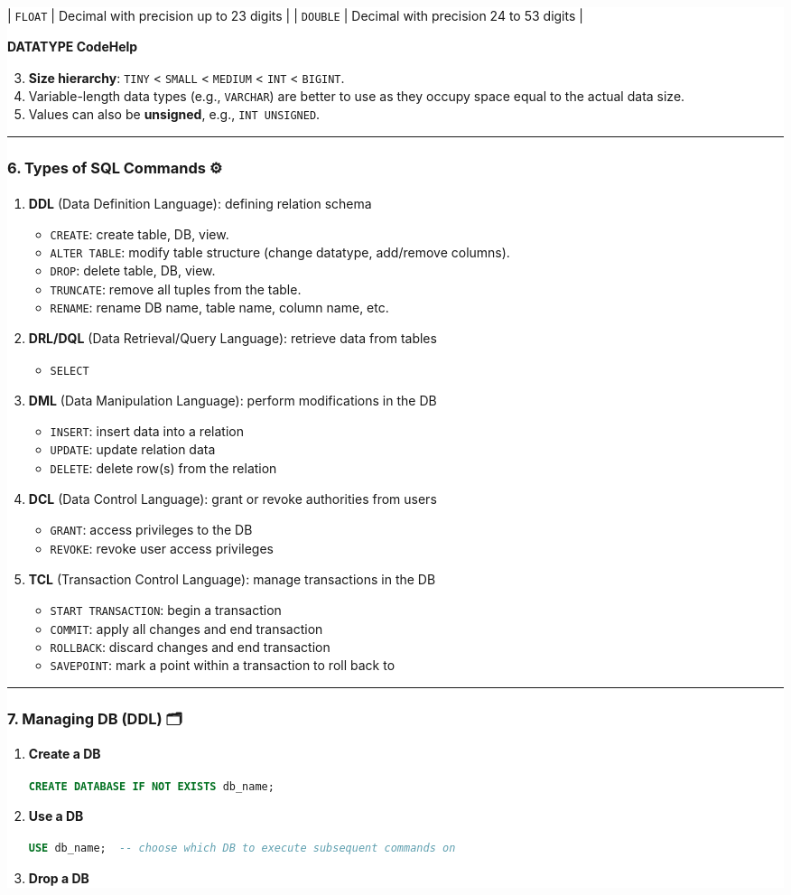 | `FLOAT`        | Decimal with precision up to 23 digits                                  |
| `DOUBLE`       | Decimal with precision 24 to 53 digits                                  |

**DATATYPE CodeHelp**

3. **Size hierarchy**: `TINY` < `SMALL` < `MEDIUM` < `INT` < `BIGINT`.  
4. Variable-length data types (e.g., `VARCHAR`) are better to use as they occupy space equal to the actual data size.  
5. Values can also be **unsigned**, e.g., `INT UNSIGNED`.  

---

### 6. Types of SQL Commands ⚙️

1. **DDL** (Data Definition Language): defining relation schema  
   - `CREATE`: create table, DB, view.  
   - `ALTER TABLE`: modify table structure (change datatype, add/remove columns).  
   - `DROP`: delete table, DB, view.  
   - `TRUNCATE`: remove all tuples from the table.  
   - `RENAME`: rename DB name, table name, column name, etc.  

2. **DRL/DQL** (Data Retrieval/Query Language): retrieve data from tables  
   - `SELECT`  

3. **DML** (Data Manipulation Language): perform modifications in the DB  
   - `INSERT`: insert data into a relation  
   - `UPDATE`: update relation data  
   - `DELETE`: delete row(s) from the relation  

4. **DCL** (Data Control Language): grant or revoke authorities from users  
   - `GRANT`: access privileges to the DB  
   - `REVOKE`: revoke user access privileges  

5. **TCL** (Transaction Control Language): manage transactions in the DB  
   - `START TRANSACTION`: begin a transaction  
   - `COMMIT`: apply all changes and end transaction  
   - `ROLLBACK`: discard changes and end transaction  
   - `SAVEPOINT`: mark a point within a transaction to roll back to  

---

### 7. Managing DB (DDL) 🗂️

1. **Create a DB**  
   ```sql
   CREATE DATABASE IF NOT EXISTS db_name;
    ```

2. **Use a DB**

   ```sql
   USE db_name;  -- choose which DB to execute subsequent commands on
   ```
3. **Drop a DB**
